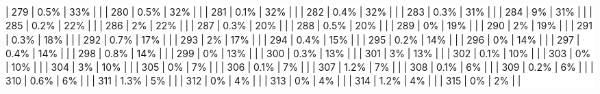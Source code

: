 | 279 | 0.5% | 33% |  |
| 280 | 0.5% | 32% |  |
| 281 | 0.1% | 32% |  |
| 282 | 0.4% | 32% |  |
| 283 | 0.3% | 31% |  |
| 284 | 9% | 31% |  |
| 285 | 0.2% | 22% |  |
| 286 | 2% | 22% |  |
| 287 | 0.3% | 20% |  |
| 288 | 0.5% | 20% |  |
| 289 | 0% | 19% |  |
| 290 | 2% | 19% |  |
| 291 | 0.3% | 18% |  |
| 292 | 0.7% | 17% |  |
| 293 | 2% | 17% |  |
| 294 | 0.4% | 15% |  |
| 295 | 0.2% | 14% |  |
| 296 | 0% | 14% |  |
| 297 | 0.4% | 14% |  |
| 298 | 0.8% | 14% |  |
| 299 | 0% | 13% |  |
| 300 | 0.3% | 13% |  |
| 301 | 3% | 13% |  |
| 302 | 0.1% | 10% |  |
| 303 | 0% | 10% |  |
| 304 | 3% | 10% |  |
| 305 | 0% | 7% |  |
| 306 | 0.1% | 7% |  |
| 307 | 1.2% | 7% |  |
| 308 | 0.1% | 6% |  |
| 309 | 0.2% | 6% |  |
| 310 | 0.6% | 6% |  |
| 311 | 1.3% | 5% |  |
| 312 | 0% | 4% |  |
| 313 | 0% | 4% |  |
| 314 | 1.2% | 4% |  |
| 315 | 0% | 2% |  |
